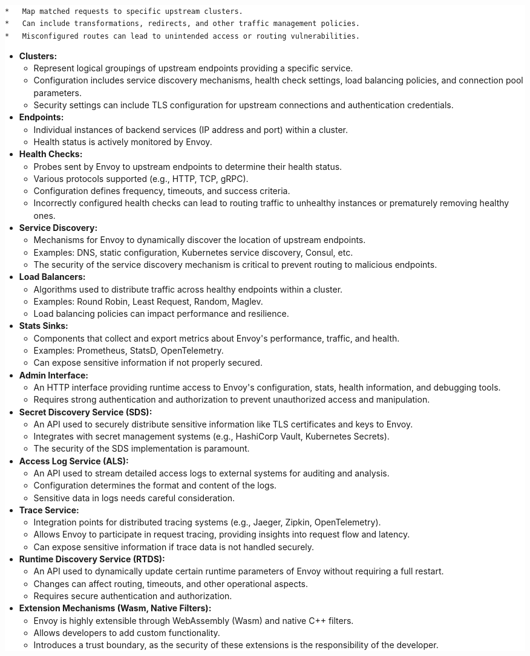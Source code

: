     *   Map matched requests to specific upstream clusters.
    *   Can include transformations, redirects, and other traffic management policies.
    *   Misconfigured routes can lead to unintended access or routing vulnerabilities.
*   **Clusters:**
    *   Represent logical groupings of upstream endpoints providing a specific service.
    *   Configuration includes service discovery mechanisms, health check settings, load balancing policies, and connection pool parameters.
    *   Security settings can include TLS configuration for upstream connections and authentication credentials.
*   **Endpoints:**
    *   Individual instances of backend services (IP address and port) within a cluster.
    *   Health status is actively monitored by Envoy.
*   **Health Checks:**
    *   Probes sent by Envoy to upstream endpoints to determine their health status.
    *   Various protocols supported (e.g., HTTP, TCP, gRPC).
    *   Configuration defines frequency, timeouts, and success criteria.
    *   Incorrectly configured health checks can lead to routing traffic to unhealthy instances or prematurely removing healthy ones.
*   **Service Discovery:**
    *   Mechanisms for Envoy to dynamically discover the location of upstream endpoints.
    *   Examples: DNS, static configuration, Kubernetes service discovery, Consul, etc.
    *   The security of the service discovery mechanism is critical to prevent routing to malicious endpoints.
*   **Load Balancers:**
    *   Algorithms used to distribute traffic across healthy endpoints within a cluster.
    *   Examples: Round Robin, Least Request, Random, Maglev.
    *   Load balancing policies can impact performance and resilience.
*   **Stats Sinks:**
    *   Components that collect and export metrics about Envoy's performance, traffic, and health.
    *   Examples: Prometheus, StatsD, OpenTelemetry.
    *   Can expose sensitive information if not properly secured.
*   **Admin Interface:**
    *   An HTTP interface providing runtime access to Envoy's configuration, stats, health information, and debugging tools.
    *   Requires strong authentication and authorization to prevent unauthorized access and manipulation.
*   **Secret Discovery Service (SDS):**
    *   An API used to securely distribute sensitive information like TLS certificates and keys to Envoy.
    *   Integrates with secret management systems (e.g., HashiCorp Vault, Kubernetes Secrets).
    *   The security of the SDS implementation is paramount.
*   **Access Log Service (ALS):**
    *   An API used to stream detailed access logs to external systems for auditing and analysis.
    *   Configuration determines the format and content of the logs.
    *   Sensitive data in logs needs careful consideration.
*   **Trace Service:**
    *   Integration points for distributed tracing systems (e.g., Jaeger, Zipkin, OpenTelemetry).
    *   Allows Envoy to participate in request tracing, providing insights into request flow and latency.
    *   Can expose sensitive information if trace data is not handled securely.
*   **Runtime Discovery Service (RTDS):**
    *   An API used to dynamically update certain runtime parameters of Envoy without requiring a full restart.
    *   Changes can affect routing, timeouts, and other operational aspects.
    *   Requires secure authentication and authorization.
*   **Extension Mechanisms (Wasm, Native Filters):**
    *   Envoy is highly extensible through WebAssembly (Wasm) and native C++ filters.
    *   Allows developers to add custom functionality.
    *   Introduces a trust boundary, as the security of these extensions is the responsibility of the developer.
